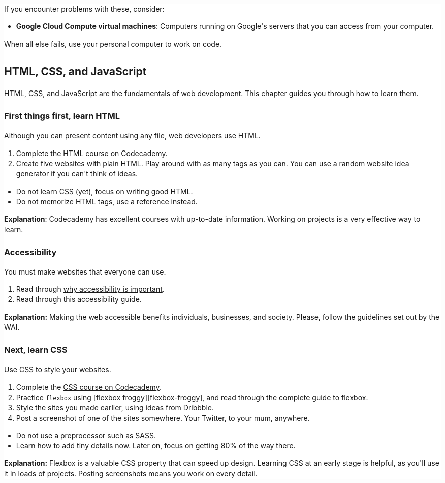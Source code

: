 [replit]: https://replit.com/

If you encounter problems with these, consider:

* **Google Cloud Compute virtual machines**: Computers running on Google's
    servers that you can access from your computer.

When all else fails, use your personal computer to work on code.

## HTML, CSS, and JavaScript

HTML, CSS, and JavaScript are the fundamentals of web development. This chapter
guides you through how to learn them.

### First things first, learn HTML

Although you can present content using any file, web developers use HTML.

  1. [Complete the HTML course on Codecademy][codeacademy-html].
  2. Create five websites with plain HTML. Play around with as many tags as you
     can. You can use [a random website idea generator][random-website] if
     you can't think of ideas.

[codeacademy-html]: https://www.codecademy.com/learn/learn-html
[random-website]: https://www.generatormix.com/random-website-idea-generator

* Do not learn CSS (yet), focus on writing good HTML.
* Do not memorize HTML tags, use [a reference][htmlreference] instead.

[htmlreference]: https://htmlreference.io/

**Explanation**: Codecademy has excellent courses with up-to-date information.
Working on projects is a very effective way to learn.

### Accessibility

You must make websites that everyone can use.

  1. Read through [why accessibility is important][why-a11y].
  2. Read through [this accessibility guide][a11y-guide].

[why-a11y]: https://www.w3.org/WAI/fundamentals/accessibility-intro
[a11y-guide]: https://github.com/fejes713/accessibility-guide

**Explanation:** Making the web accessible benefits individuals, businesses, and
society. Please, follow the guidelines set out by the WAI.

### Next, learn CSS

Use CSS to style your websites.

  1. Complete the [CSS course on Codecademy][codeacademy-css].
  2. Practice `flexbox` using [flexbox froggy][flexbox-froggy], and read through
     [the complete guide to flexbox][complete-flexbox].
  3. Style the sites you made earlier, using ideas from [Dribbble][dribbble].
  4. Post a screenshot of one of the sites somewhere. Your Twitter, to your mum,
     anywhere.

[codeacademy-css]: https://www.codecademy.com/learn/learn-css
[complete-flexbox]:  https://css-tricks.com/snippets/css/a-guide-to-flexbox/
[dribbble]: https://dribbble.com/

* Do not use a preprocessor such as SASS.
* Learn how to add tiny details now. Later on, focus on getting 80% of the way
  there.

**Explanation:** Flexbox is a valuable CSS property that can speed up design.
Learning CSS at an early stage is helpful, as you'll use it in loads of
projects. Posting screenshots means you work on every detail.


[bootstrap]: https://getbootstrap.com/
[css-frameworks]: https://github.com/troxler/awesome-css-frameworks
[mozilla-dom]: https://developer.mozilla.org/en-US/docs/Learn/JavaScript/Client-side_web_APIs/Manipulating_documents
[JavaScript in Y minutes]: https://learnxinyminutes.com/docs/javascript/
[mozilla-javascript]: https://developer.mozilla.org/
[website-ideas]: https://workshops.hackclub.com/
[github-new-repo]: https://docs.github.com/en/github/working-with-github-pages/creating-a-github-pages-site#creating-a-repository-for-your-site
[github-pages]: https://docs.github.com/en/github/working-with-github-pages/creating-a-github-pages-site#creating-your-site
[github-desktop]: https://desktop.github.com/
[git-it]: https://github.com/jlord/git-it-electron#what-to-install
[chrome-install]: https://chrome.google.com
[chrome-devtools]: https://developer.chrome.com/docs/devtools/overview/
[how-internet-works]: https://developer.mozilla.org/en-US/docs/Learn/Common_questions/How_does_the_Internet_work
[how-browsers-work]: https://developer.mozilla.org/en-US/docs/Web/Performance/How_browsers_work
[how-domain-names-work]: https://developer.mozilla.org/en-US/docs/Learn/Common_questions/What_is_a_domain_name
[codecademy-sql]: https://www.codecademy.com/learn/learn-sql
[firestore-docs]: https://firebase.google.com/docs/firestore
[typescript-intro]: https://www.typescriptlang.org/docs/handbook/typescript-from-scratch.html
[sass-examples]: https://gist.github.com/arsho/4f87ba7ed0ac8f580c8bf3f265ceba0d
[react-tutorial]: https://reactjs.org/tutorial/tutorial.html
[react-main-concepts]: https://reactjs.org/docs/hello-world.html
[react-hooks]: https://reactjs.org/docs/hooks-intro.html
[react-sample-projects]: https://reactjs.org/community/examples.html#small-examples
[axios-docs]: https://www.npmjs.com/package/axios
[lodash]: https://lodash.com/
[vuejs]: https://vuejs.org/
[github-actions]: https://github.com/features/actions
[google adsense]: https://www.google.com/adsense
[kea-github]: https://github.com/penguoir/kea/issues